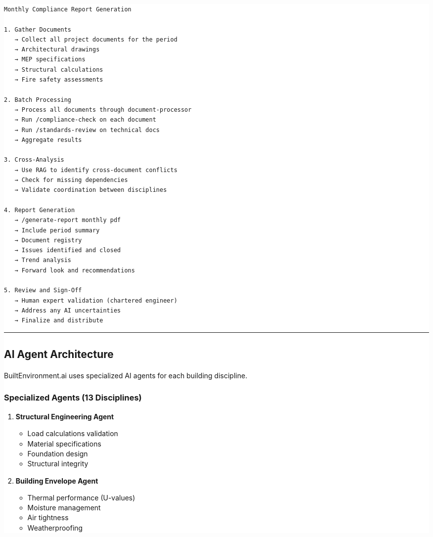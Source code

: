 ```
Monthly Compliance Report Generation

1. Gather Documents
   → Collect all project documents for the period
   → Architectural drawings
   → MEP specifications
   → Structural calculations
   → Fire safety assessments

2. Batch Processing
   → Process all documents through document-processor
   → Run /compliance-check on each document
   → Run /standards-review on technical docs
   → Aggregate results

3. Cross-Analysis
   → Use RAG to identify cross-document conflicts
   → Check for missing dependencies
   → Validate coordination between disciplines

4. Report Generation
   → /generate-report monthly pdf
   → Include period summary
   → Document registry
   → Issues identified and closed
   → Trend analysis
   → Forward look and recommendations

5. Review and Sign-Off
   → Human expert validation (chartered engineer)
   → Address any AI uncertainties
   → Finalize and distribute
```

---

## AI Agent Architecture

BuiltEnvironment.ai uses specialized AI agents for each building discipline.

### Specialized Agents (13 Disciplines)

1. **Structural Engineering Agent**
   - Load calculations validation
   - Material specifications
   - Foundation design
   - Structural integrity

2. **Building Envelope Agent**
   - Thermal performance (U-values)
   - Moisture management
   - Air tightness
   - Weatherproofing
